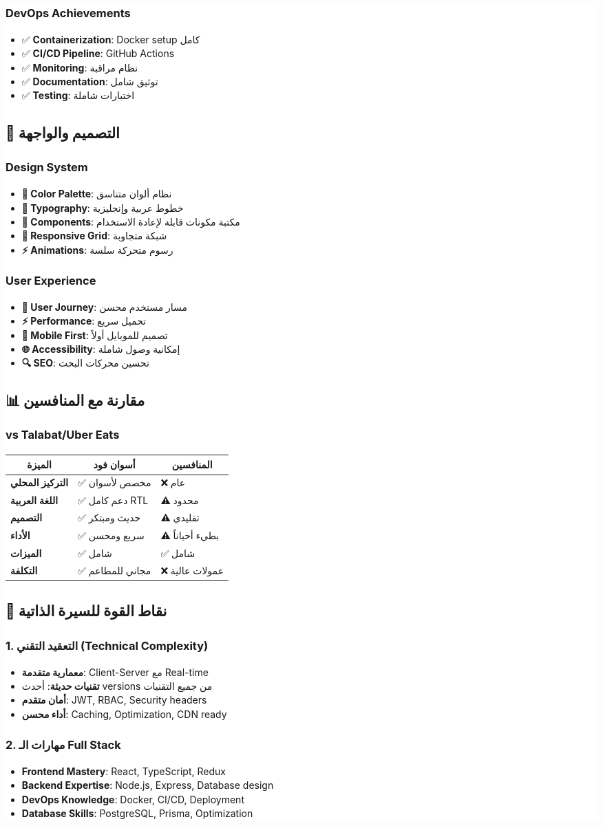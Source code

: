### DevOps Achievements
- ✅ **Containerization**: Docker setup كامل
- ✅ **CI/CD Pipeline**: GitHub Actions
- ✅ **Monitoring**: نظام مراقبة
- ✅ **Documentation**: توثيق شامل
- ✅ **Testing**: اختبارات شاملة

## 🎨 التصميم والواجهة

### Design System
- **🎨 Color Palette**: نظام ألوان متناسق
- **📝 Typography**: خطوط عربية وإنجليزية
- **🔲 Components**: مكتبة مكونات قابلة لإعادة الاستخدام
- **📱 Responsive Grid**: شبكة متجاوبة
- **⚡ Animations**: رسوم متحركة سلسة

### User Experience
- **🎯 User Journey**: مسار مستخدم محسن
- **⚡ Performance**: تحميل سريع
- **📱 Mobile First**: تصميم للموبايل أولاً
- **🌐 Accessibility**: إمكانية وصول شاملة
- **🔍 SEO**: تحسين محركات البحث

## 📊 مقارنة مع المنافسين

### vs Talabat/Uber Eats
| الميزة | أسوان فود | المنافسين |
|--------|-----------|-----------|
| **التركيز المحلي** | ✅ مخصص لأسوان | ❌ عام |
| **اللغة العربية** | ✅ دعم كامل RTL | ⚠️ محدود |
| **التصميم** | ✅ حديث ومبتكر | ⚠️ تقليدي |
| **الأداء** | ✅ سريع ومحسن | ⚠️ بطيء أحياناً |
| **الميزات** | ✅ شامل | ✅ شامل |
| **التكلفة** | ✅ مجاني للمطاعم | ❌ عمولات عالية |

## 🎯 نقاط القوة للسيرة الذاتية

### 1. التعقيد التقني (Technical Complexity)
- **معمارية متقدمة**: Client-Server مع Real-time
- **تقنيات حديثة**: أحدث versions من جميع التقنيات
- **أمان متقدم**: JWT, RBAC, Security headers
- **أداء محسن**: Caching, Optimization, CDN ready

### 2. مهارات الـ Full Stack
- **Frontend Mastery**: React, TypeScript, Redux
- **Backend Expertise**: Node.js, Express, Database design
- **DevOps Knowledge**: Docker, CI/CD, Deployment
- **Database Skills**: PostgreSQL, Prisma, Optimization
